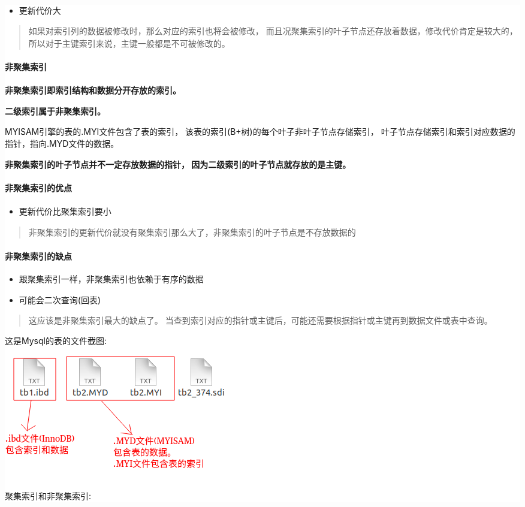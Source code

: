 * 更新代价大
>如果对索引列的数据被修改时，那么对应的索引也将会被修改，
>而且况聚集索引的叶子节点还存放着数据，修改代价肯定是较大的，
>所以对于主键索引来说，主键一般都是不可被修改的。

#### 非聚集索引

**非聚集索引即索引结构和数据分开存放的索引。**

**二级索引属于非聚集索引。**

MYISAM引擎的表的.MYI文件包含了表的索引，
该表的索引(B+树)的每个叶子非叶子节点存储索引，
叶子节点存储索引和索引对应数据的指针，指向.MYD文件的数据。

**非聚集索引的叶子节点并不一定存放数据的指针，
因为二级索引的叶子节点就存放的是主键。**

#### 非聚集索引的优点
* 更新代价比聚集索引要小
>非聚集索引的更新代价就没有聚集索引那么大了，非聚集索引的叶子节点是不存放数据的

#### 非聚集索引的缺点
* 跟聚集索引一样，非聚集索引也依赖于有序的数据

* 可能会二次查询(回表)
>这应该是非聚集索引最大的缺点了。 
>当查到索引对应的指针或主键后，可能还需要根据指针或主键再到数据文件或表中查询。

这是Mysql的表的文件截图:

![Mysql表文件截图](../img/database/mysql/Mysql索引文件截图.png)

聚集索引和非聚集索引:
